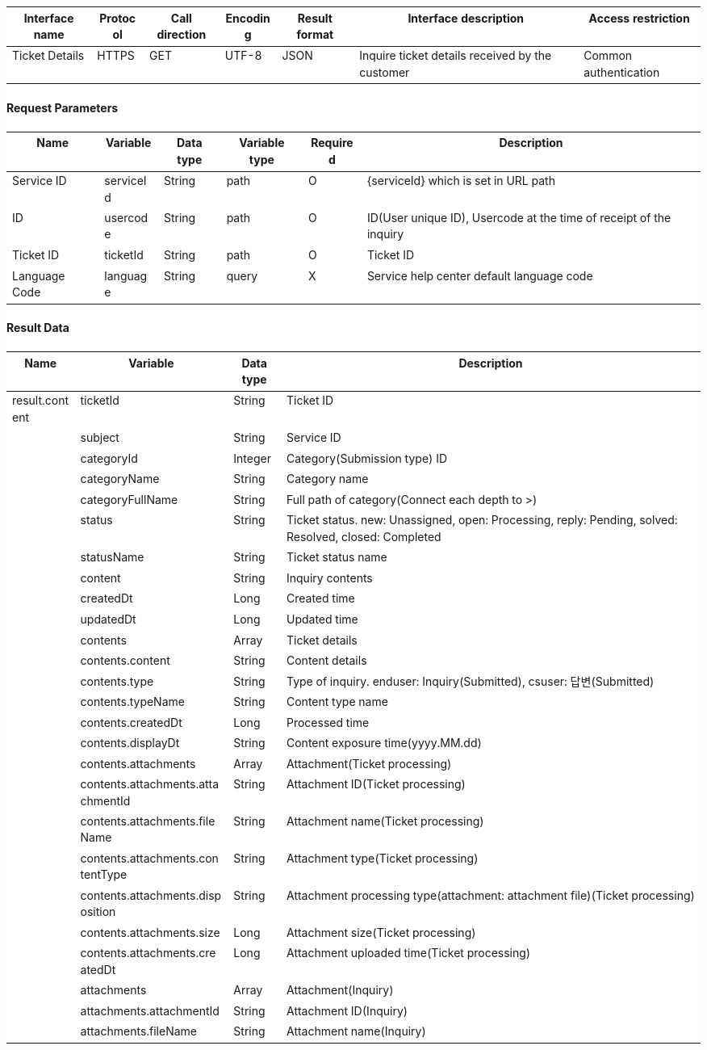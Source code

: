 |Interface name | Protocol | Call direction | Encoding | Result format | Interface description | Access restriction|
|------------|-------|--------|-----|--------|--------------|------------|
|Ticket Details  |HTTPS  |GET    |UTF-8|JSON    |Inquire ticket details received by the customer|Common authentication   |

#### Request Parameters
|Name |Variable |Data type |Variable type|Required | Description|
|-----|---------|----------|-------------|---------|------------|
|Service ID	|serviceId	|String	|path	|O	|{serviceId} which is set in URL path|
|ID	    |usercode	|String	|path	|O	|ID(User unique ID), Usercode at the time of receipt of the inquiry|
|Ticket ID	|ticketId	|String	|path	|O	|Ticket ID|
|Language Code	|language	 |String	|query	|X	|Service help center default language code|

#### Result Data
|Name |Variable |Data type |Description|
|-----|----|-----------|------|
|result.content	|ticketId	|String		    |Ticket ID|
|	            |subject	|String		    |Service ID|
|	            |categoryId	|Integer		|Category(Submission type) ID|
|	            |categoryName	|String		|Category name|
|	            |categoryFullName	|String		|Full path of category(Connect each depth to >)|
|	            |status	            |String		|Ticket status. new: Unassigned, open: Processing, reply: Pending, solved: Resolved, closed: Completed|
|	            |statusName	        |String		|Ticket status name|
|	            |content	        |String		|Inquiry contents|
|	            |createdDt	        |Long		|Created time|
|	            |updatedDt	        |Long		|Updated time|
|	            |contents	        |Array		|Ticket details|
|	            |contents.content	|String		|Content details|
|	            |contents.type	    |String		|Type of inquiry. enduser: Inquiry(Submitted), csuser: 답변(Submitted)|
|	            |contents.typeName	|String		|Content type name|
|	            |contents.createdDt	|Long		|Processed time|
|	            |contents.displayDt	|String		|Content exposure time(yyyy.MM.dd)|
|	            |contents.attachments	|Array		|Attachment(Ticket processing)|
|	            |contents.attachments.attachmentId	|String		|Attachment ID(Ticket processing)|
|	            |contents.attachments.fileName	    |String		|Attachment name(Ticket processing)|
|	            |contents.attachments.contentType	|String		|Attachment type(Ticket processing)|
|	            |contents.attachments.disposition	|String		|Attachment processing type(attachment: attachment file)(Ticket processing)|
|	            |contents.attachments.size	        |Long		|Attachment size(Ticket processing)|
|	            |contents.attachments.createdDt	    |Long		|Attachment uploaded time(Ticket processing)|
|	            |attachments	                    |Array		|Attachment(Inquiry)|
|	            |attachments.attachmentId	        |String		|Attachment ID(Inquiry)|
|               |attachments.fileName	            |String		|Attachment name(Inquiry)|